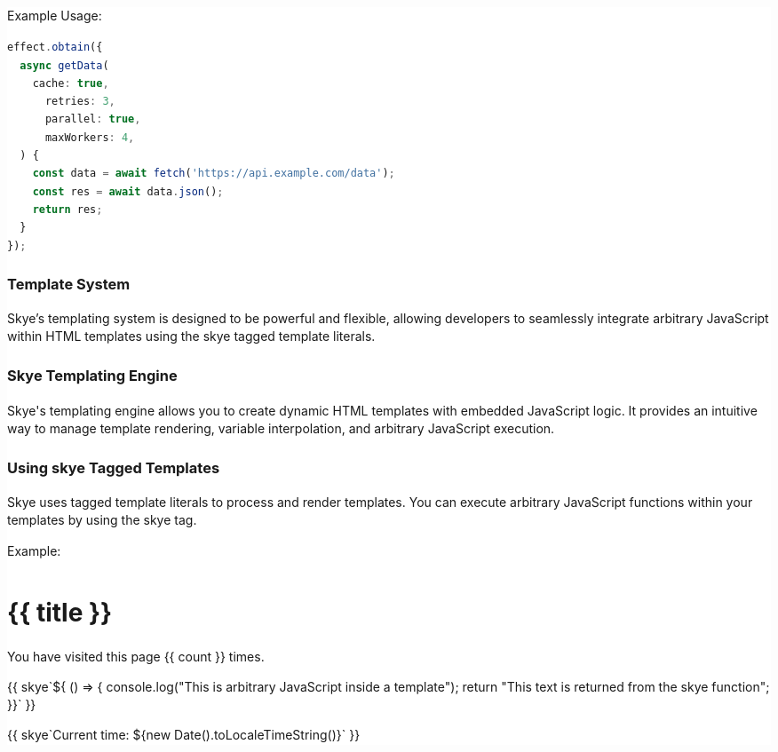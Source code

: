 Example Usage:
```typescript
effect.obtain({
  async getData(
    cache: true,
      retries: 3,
      parallel: true,
      maxWorkers: 4,
  ) {
    const data = await fetch('https://api.example.com/data');
    const res = await data.json();
    return res;
  }
});
```

### Template System

Skye’s templating system is designed to be powerful and flexible, allowing developers to seamlessly integrate arbitrary JavaScript within HTML templates using the skye tagged template literals.

### Skye Templating Engine

Skye's templating engine allows you to create dynamic HTML templates with embedded JavaScript logic. It provides an intuitive way to manage template rendering, variable interpolation, and arbitrary JavaScript execution.

### Using skye Tagged Templates

Skye uses tagged template literals to process and render templates. You can execute arbitrary JavaScript functions within your templates by using the skye tag.

Example:

<!DOCTYPE html>
<html lang="en">
  <head>
    <meta charset="UTF-8" />
    <title>{{ title }}</title>
    <link rel="stylesheet" href="/static/styles.css" />
  </head>
  <body>
    <h1>{{ title }}</h1>
    <p>You have visited this page {{ count }} times.</p>
    {{ skye`${
      () => { 
        console.log("This is arbitrary JavaScript inside a template"); 
        return "This text is returned from the skye function";
    }}` }}
    <p>{{ skye`Current time: ${new Date().toLocaleTimeString()}` }}</p>
    <script src="/public/app.js"></script>
  </body>
</html>
